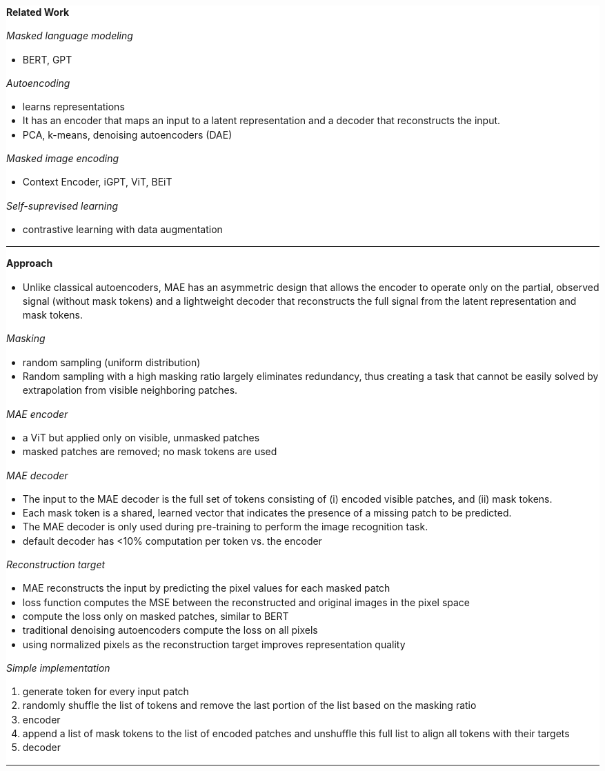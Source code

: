 **Related Work**

_Masked language modeling_
- BERT, GPT

_Autoencoding_
- learns representations
- It has an encoder that maps an input to a latent representation and a decoder that reconstructs the input.
- PCA, k-means, denoising autoencoders (DAE)

_Masked image encoding_
- Context Encoder, iGPT, ViT, BEiT

_Self-suprevised learning_
- contrastive learning with data augmentation
---

**Approach**
- Unlike classical autoencoders, MAE has an asymmetric design that allows the encoder to operate only on the partial, observed signal (without mask tokens) and a lightweight decoder that reconstructs the full signal from the latent representation and mask tokens.

_Masking_
- random sampling (uniform distribution)
- Random sampling with a high masking ratio largely eliminates redundancy, thus creating a task that cannot be easily solved by extrapolation from visible neighboring patches.

_MAE encoder_
- a ViT but applied only on visible, unmasked patches
- masked patches are removed; no mask tokens are used

_MAE decoder_
- The input to the MAE decoder is the full set of tokens consisting of (i) encoded visible patches, and (ii) mask tokens.
- Each mask token is a shared, learned vector that indicates the presence of a missing patch to be predicted.
- The MAE decoder is only used during pre-training to perform the image recognition task.
- default decoder has <10% computation per token vs. the encoder

_Reconstruction target_
- MAE reconstructs the input by predicting the pixel values for each masked patch
- loss function computes the MSE between the reconstructed and original images in the pixel space
- compute the loss only on masked patches, similar to BERT
- traditional denoising autoencoders compute the loss on all pixels
- using normalized pixels as the reconstruction target improves representation quality

_Simple implementation_
1) generate token for every input patch
2) randomly shuffle the list of tokens and remove the last portion of the list based on the masking ratio
3) encoder
4) append a list of mask tokens to the list of encoded patches and unshuffle this full list to align all tokens with their targets
5) decoder
---
